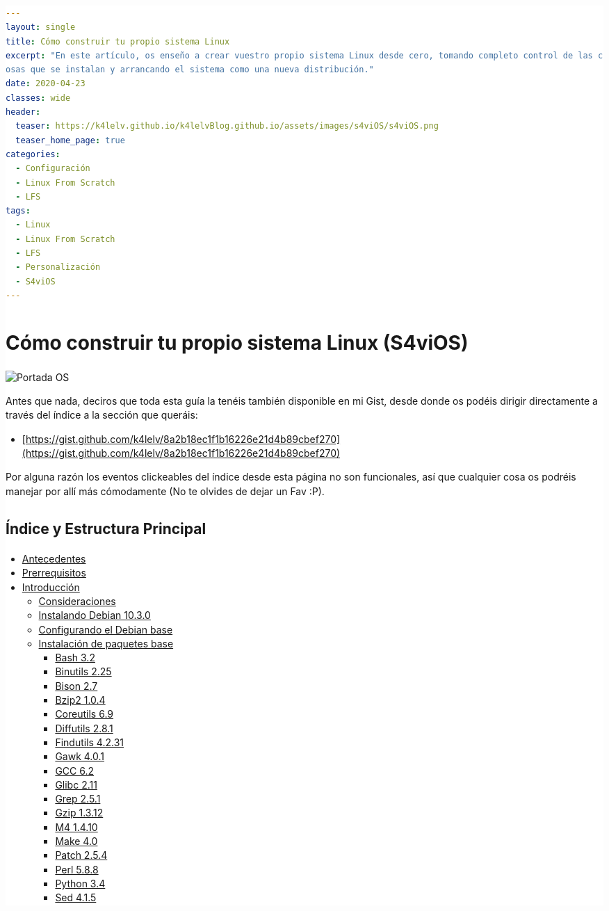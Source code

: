 ```yaml
---
layout: single
title: Cómo construir tu propio sistema Linux
excerpt: "En este artículo, os enseño a crear vuestro propio sistema Linux desde cero, tomando completo control de las cosas que se instalan y arrancando el sistema como una nueva distribución."
date: 2020-04-23
classes: wide
header:
  teaser: https://k4lelv.github.io/k4lelvBlog.github.io/assets/images/s4viOS/s4viOS.png
  teaser_home_page: true
categories:
  - Configuración
  - Linux From Scratch
  - LFS
tags:
  - Linux
  - Linux From Scratch
  - LFS
  - Personalización
  - S4viOS
---
```


# Cómo construir tu propio sistema Linux (S4viOS)

![Portada OS](https://wallpaperaccess.com/full/981849.png)

Antes que nada, deciros que toda esta guía la tenéis también disponible en mi Gist, desde donde os podéis dirigir directamente a través del índice a la sección que queráis:

* [https://gist.github.com/k4lelv/8a2b18ec1f1b16226e21d4b89cbef270](https://gist.github.com/k4lelv/8a2b18ec1f1b16226e21d4b89cbef270)

Por alguna razón los eventos clickeables del índice desde esta página no son funcionales, así que cualquier cosa os podréis manejar por allí más cómodamente (No te olvides de dejar un Fav :P).

## Índice y Estructura Principal
- [Antecedentes](#Antecedentes)
- [Prerrequisitos](#Prerrequisitos)
- [Introducción](#Introducción)
     * [Consideraciones](#Consideraciones)
     * [Instalando Debian 10.3.0](#Instalando-Debian-10.3.0)
     * [Configurando el Debian base](#Configurando-el-Debian-base)
     * [Instalación de paquetes base](#instalación-de-paquetes-base)
          * [Bash 3.2](#bash)
          * [Binutils 2.25](#Binutils)
          * [Bison 2.7](#Bison)
          * [Bzip2 1.0.4](#Bzip2)
          * [Coreutils 6.9](#Coreutils)
          * [Diffutils 2.8.1](#Diffutils)
          * [Findutils 4.2.31](#Findutils)
          * [Gawk 4.0.1](#Gawk)
          * [GCC 6.2](#gcc)
          * [Glibc 2.11](#glibc)
          * [Grep 2.5.1](#Grep)
          * [Gzip 1.3.12](#Gzip)
          * [M4 1.4.10](#M4)
          * [Make 4.0](#Make)
          * [Patch 2.5.4](#Patch)
          * [Perl 5.8.8](#Perl)
          * [Python 3.4](#Python)
          * [Sed 4.1.5](#Sed)